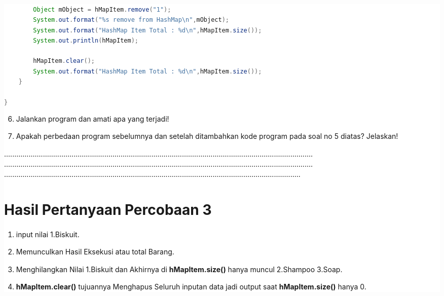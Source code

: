 ```java
        Object mObject = hMapItem.remove("1");
        System.out.format("%s remove from HashMap\n",mObject);
        System.out.format("HashMap Item Total : %d\n",hMapItem.size());
        System.out.println(hMapItem);
        
        hMapItem.clear();
        System.out.format("HashMap Item Total : %d\n",hMapItem.size());
    }
    
}

```

6. Jalankan program dan amati apa yang terjadi! 


7. Apakah perbedaan program sebelumnya dan setelah ditambahkan kode program pada soal no 5 diatas? Jelaskan! 

....................................................................................................................................................... ....................................................................................................................................................... .................................................................................................................................................


# **Hasil Pertanyaan Percobaan 3**

1. input nilai 1.Biskuit.

2. Memunculkan Hasil Eksekusi atau total Barang.

3. Menghilangkan Nilai 1.Biskuit dan Akhirnya di **hMapItem.size()** hanya muncul 2.Shampoo 3.Soap.

4. **hMapItem.clear()** tujuannya Menghapus Seluruh inputan data jadi output saat **hMapItem.size()** hanya 0.
